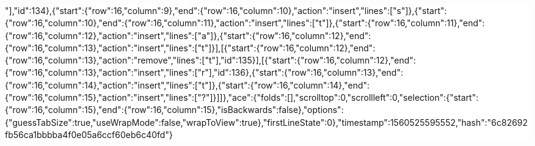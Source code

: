 "],"id":134},{"start":{"row":16,"column":9},"end":{"row":16,"column":10},"action":"insert","lines":["s"]},{"start":{"row":16,"column":10},"end":{"row":16,"column":11},"action":"insert","lines":["t"]},{"start":{"row":16,"column":11},"end":{"row":16,"column":12},"action":"insert","lines":["a"]},{"start":{"row":16,"column":12},"end":{"row":16,"column":13},"action":"insert","lines":["t"]}],[{"start":{"row":16,"column":12},"end":{"row":16,"column":13},"action":"remove","lines":["t"],"id":135}],[{"start":{"row":16,"column":12},"end":{"row":16,"column":13},"action":"insert","lines":["r"],"id":136},{"start":{"row":16,"column":13},"end":{"row":16,"column":14},"action":"insert","lines":["t"]},{"start":{"row":16,"column":14},"end":{"row":16,"column":15},"action":"insert","lines":["?"]}]]},"ace":{"folds":[],"scrolltop":0,"scrollleft":0,"selection":{"start":{"row":16,"column":15},"end":{"row":16,"column":15},"isBackwards":false},"options":{"guessTabSize":true,"useWrapMode":false,"wrapToView":true},"firstLineState":0},"timestamp":1560525595552,"hash":"6c82692fb56ca1bbbba4f0e05a6ccf60eb6c40fd"}